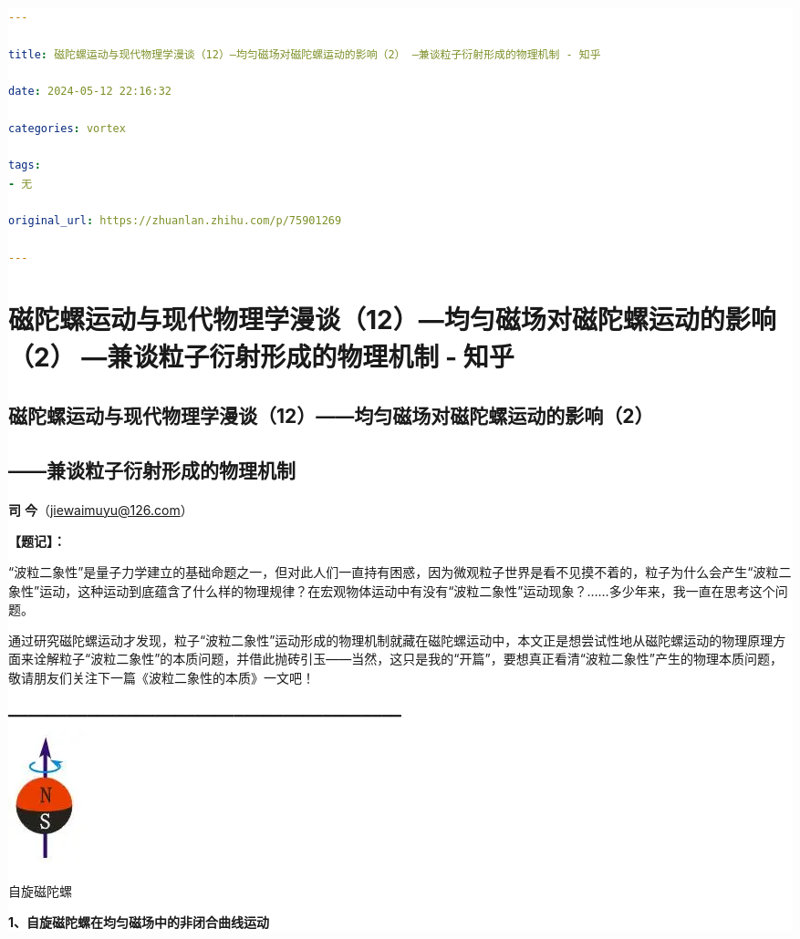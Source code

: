 ```yaml
---

title: 磁陀螺运动与现代物理学漫谈（12）—均匀磁场对磁陀螺运动的影响（2） —兼谈粒子衍射形成的物理机制 - 知乎

date: 2024-05-12 22:16:32

categories: vortex

tags: 
- 无

original_url: https://zhuanlan.zhihu.com/p/75901269

---
```



# 磁陀螺运动与现代物理学漫谈（12）—均匀磁场对磁陀螺运动的影响（2） —兼谈粒子衍射形成的物理机制 - 知乎

## **磁陀螺运动与现代物理学漫谈（12）——均匀磁场对磁陀螺运动的影响（2）**

## ——兼谈粒子衍射形成的物理机制

  

**司** **今**（jiewaimuyu@126.com）

  

**【题记】：**

“波粒二象性”是量子力学建立的基础命题之一，但对此人们一直持有困惑，因为微观粒子世界是看不见摸不着的，粒子为什么会产生“波粒二象性”运动，这种运动到底蕴含了什么样的物理规律？在宏观物体运动中有没有“波粒二象性”运动现象？……多少年来，我一直在思考这个问题。

通过研究磁陀螺运动才发现，粒子“波粒二象性”运动形成的物理机制就藏在磁陀螺运动中，本文正是想尝试性地从磁陀螺运动的物理原理方面来诠解粒子“波粒二象性”的本质问题，并借此抛砖引玉——当然，这只是我的“开篇”，要想真正看清“波粒二象性”产生的物理本质问题，敬请朋友们关注下一篇《波粒二象性的本质》一文吧！

▁▁▁▁▁▁▁▁▁▁▁▁▁▁▁▁▁▁▁▁▁▁▁▁▁▁▁▁▁▁▁▁▁▁▁▁▁▁▁▁

  

![](assets/1715523392-9ba3c6ee96f5ee06166b0c6a4badad6e.webp)

自旋磁陀螺

**1、自旋磁陀螺在均匀磁场中的非闭合曲线运动**
